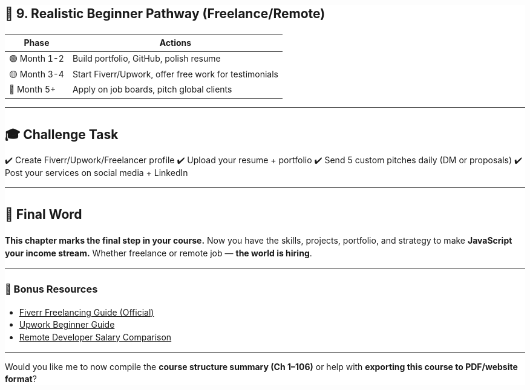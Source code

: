 
## 📌 9. Realistic Beginner Pathway (Freelance/Remote)

| Phase        | Actions                                               |
| ------------ | ----------------------------------------------------- |
| 🟢 Month 1-2 | Build portfolio, GitHub, polish resume                |
| 🟡 Month 3-4 | Start Fiverr/Upwork, offer free work for testimonials |
| 🔵 Month 5+  | Apply on job boards, pitch global clients             |

---

## 🎓 Challenge Task

✔️ Create Fiverr/Upwork/Freelancer profile
✔️ Upload your resume + portfolio
✔️ Send 5 custom pitches daily (DM or proposals)
✔️ Post your services on social media + LinkedIn

---

## 🎉 Final Word

**This chapter marks the final step in your course.**
Now you have the skills, projects, portfolio, and strategy to make **JavaScript your income stream.** Whether freelance or remote job — **the world is hiring**.

---

### 🔗 Bonus Resources

* [Fiverr Freelancing Guide (Official)](https://www.fiverr.com/resources/guides)
* [Upwork Beginner Guide](https://www.upwork.com/resources/how-to-start)
* [Remote Developer Salary Comparison](https://remoteok.com/salaries)

---

Would you like me to now compile the **course structure summary (Ch 1–106)** or help with **exporting this course to PDF/website format**?
